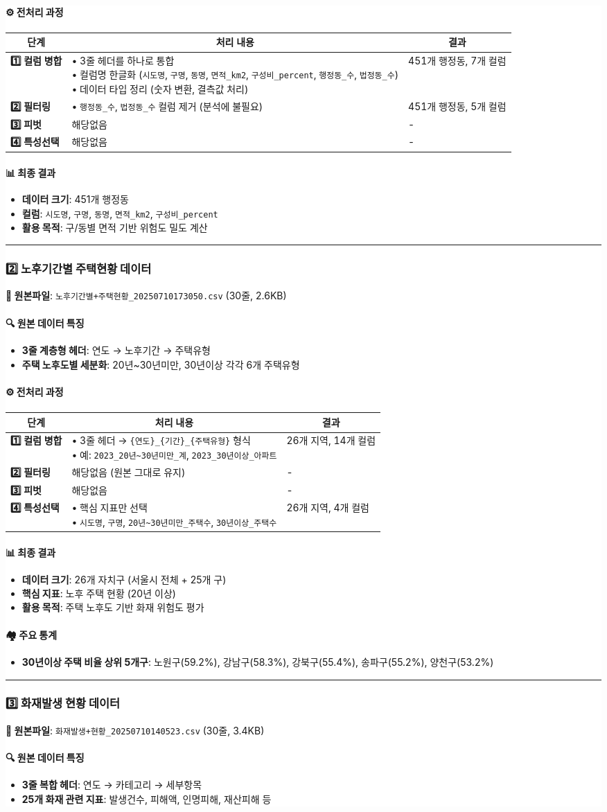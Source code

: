 #### ⚙️ 전처리 과정

| 단계 | 처리 내용 | 결과 |
|------|-----------|------|
| **1️⃣ 컬럼 병합** | • 3줄 헤더를 하나로 통합<br>• 컬럼명 한글화 (`시도명`, `구명`, `동명`, `면적_km2`, `구성비_percent`, `행정동_수`, `법정동_수`)<br>• 데이터 타입 정리 (숫자 변환, 결측값 처리) | 451개 행정동, 7개 컬럼 |
| **2️⃣ 필터링** | • `행정동_수`, `법정동_수` 컬럼 제거 (분석에 불필요) | 451개 행정동, 5개 컬럼 |
| **3️⃣ 피벗** | 해당없음 | - |
| **4️⃣ 특성선택** | 해당없음 | - |

#### 📊 최종 결과
- **데이터 크기**: 451개 행정동
- **컬럼**: `시도명`, `구명`, `동명`, `면적_km2`, `구성비_percent`
- **활용 목적**: 구/동별 면적 기반 위험도 밀도 계산

---

### 2️⃣ 노후기간별 주택현황 데이터

**📂 원본파일**: `노후기간별+주택현황_20250710173050.csv` (30줄, 2.6KB)

#### 🔍 원본 데이터 특징
- **3줄 계층형 헤더**: 연도 → 노후기간 → 주택유형
- **주택 노후도별 세분화**: 20년~30년미만, 30년이상 각각 6개 주택유형

#### ⚙️ 전처리 과정

| 단계 | 처리 내용 | 결과 |
|------|-----------|------|
| **1️⃣ 컬럼 병합** | • 3줄 헤더 → `{연도}_{기간}_{주택유형}` 형식<br>• 예: `2023_20년~30년미만_계`, `2023_30년이상_아파트` | 26개 지역, 14개 컬럼 |
| **2️⃣ 필터링** | 해당없음 (원본 그대로 유지) | - |
| **3️⃣ 피벗** | 해당없음 | - |
| **4️⃣ 특성선택** | • 핵심 지표만 선택<br>• `시도명`, `구명`, `20년~30년미만_주택수`, `30년이상_주택수` | 26개 지역, 4개 컬럼 |

#### 📊 최종 결과
- **데이터 크기**: 26개 자치구 (서울시 전체 + 25개 구)
- **핵심 지표**: 노후 주택 현황 (20년 이상)
- **활용 목적**: 주택 노후도 기반 화재 위험도 평가

#### 🏘️ 주요 통계
- **30년이상 주택 비율 상위 5개구**: 노원구(59.2%), 강남구(58.3%), 강북구(55.4%), 송파구(55.2%), 양천구(53.2%)

---

### 3️⃣ 화재발생 현황 데이터

**📂 원본파일**: `화재발생+현황_20250710140523.csv` (30줄, 3.4KB)

#### 🔍 원본 데이터 특징
- **3줄 복합 헤더**: 연도 → 카테고리 → 세부항목
- **25개 화재 관련 지표**: 발생건수, 피해액, 인명피해, 재산피해 등
